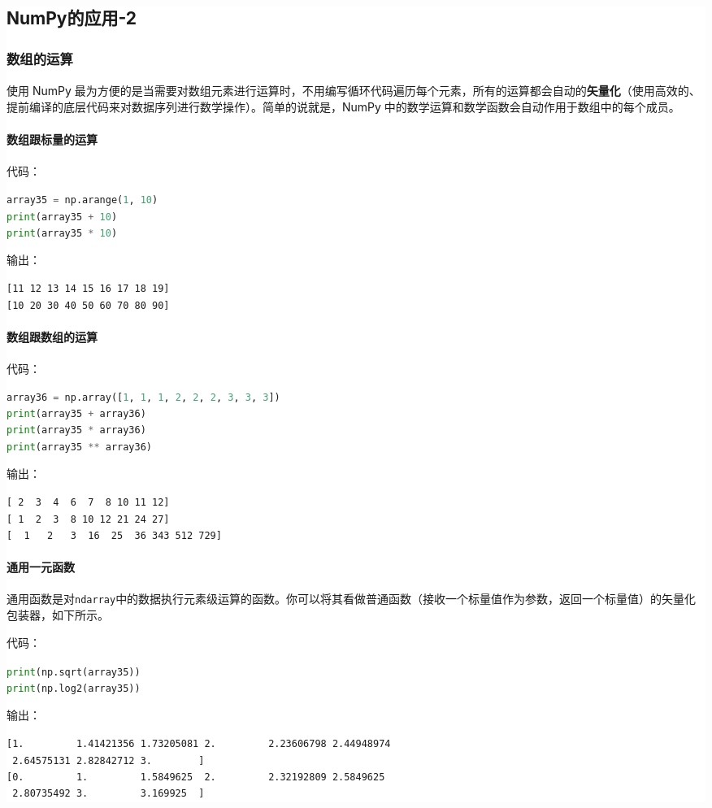 ## NumPy的应用-2

### 数组的运算

使用 NumPy 最为方便的是当需要对数组元素进行运算时，不用编写循环代码遍历每个元素，所有的运算都会自动的**矢量化**（使用高效的、提前编译的底层代码来对数据序列进行数学操作）。简单的说就是，NumPy 中的数学运算和数学函数会自动作用于数组中的每个成员。

#### 数组跟标量的运算

代码：

```python
array35 = np.arange(1, 10)
print(array35 + 10)
print(array35 * 10)
```

输出：

```
[11 12 13 14 15 16 17 18 19]
[10 20 30 40 50 60 70 80 90]
```

#### 数组跟数组的运算

代码：

```python
array36 = np.array([1, 1, 1, 2, 2, 2, 3, 3, 3])
print(array35 + array36)
print(array35 * array36)
print(array35 ** array36)
```

输出：

```
[ 2  3  4  6  7  8 10 11 12]
[ 1  2  3  8 10 12 21 24 27]
[  1   2   3  16  25  36 343 512 729]
```

#### 通用一元函数

通用函数是对`ndarray`中的数据执行元素级运算的函数。你可以将其看做普通函数（接收一个标量值作为参数，返回一个标量值）的矢量化包装器，如下所示。

代码：

```python
print(np.sqrt(array35))
print(np.log2(array35))
```

输出：

```
[1.         1.41421356 1.73205081 2.         2.23606798 2.44948974
 2.64575131 2.82842712 3.        ]
[0.         1.         1.5849625  2.         2.32192809 2.5849625
 2.80735492 3.         3.169925  ]
```
